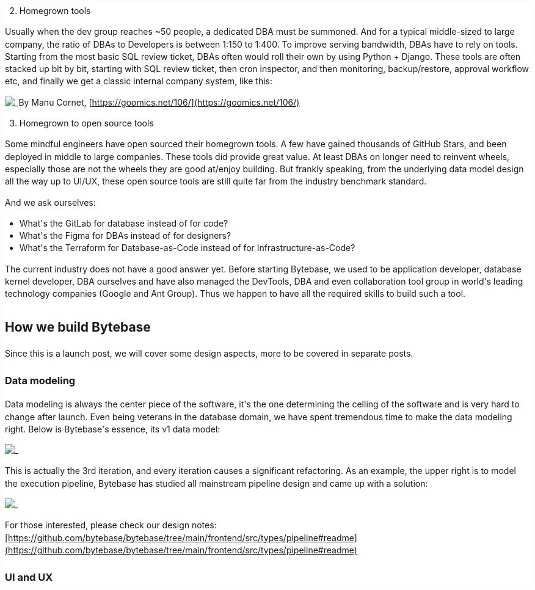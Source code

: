 2. Homegrown tools

Usually when the dev group reaches ~50 people, a dedicated DBA must be summoned. And for a typical middle-sized to large company, the ratio of DBAs to Developers is between 1:150 to 1:400. To improve serving bandwidth, DBAs have to rely on tools. Starting from the most basic SQL review ticket, DBAs often would roll their own by using Python + Django. These tools are often stacked up bit by bit, starting with SQL review ticket, then cron inspector, and then monitoring, backup/restore, approval workflow etc, and finally we get a classic internal company system, like this:

![_](/content/blog/announce-bytebase/life-of-a-swe.webp)By Manu Cornet, [https://goomics.net/106/](https://goomics.net/106/)

3. Homegrown to open source tools

Some mindful engineers have open sourced their homegrown tools. A few have gained thousands of GitHub Stars, and been deployed in middle to large companies. These tools did provide great value. At least DBAs on longer need to reinvent wheels, especially those are not the wheels they are good at/enjoy building. But frankly speaking, from the underlying data model design all the way up to UI/UX, these open source tools are still quite far from the industry benchmark standard.

And we ask ourselves:

- What's the GitLab for database instead of for code?
- What's the Figma for DBAs instead of for designers?
- What's the Terraform for Database-as-Code instead of for Infrastructure-as-Code?

The current industry does not have a good answer yet. Before starting Bytebase, we used to be application developer, database kernel developer, DBA ourselves and have also managed the DevTools, DBA and even collaboration tool group in world's leading technology companies (Google and Ant Group). Thus we happen to have all the required skills to build such a tool.

## **How we build Bytebase**

Since this is a launch post, we will cover some design aspects, more to be covered in separate posts.

### Data modeling

Data modeling is always the center piece of the software, it's the one determining the celling of the software and is very hard to change after launch. Even being veterans in the database domain, we have spent tremendous time to make the data modeling right. Below is Bytebase's essence, its v1 data model:

![_](/content/blog/announce-bytebase/data-model.webp)

This is actually the 3rd iteration, and every iteration causes a significant refactoring. As an example, the upper right is to model the execution pipeline, Bytebase has studied all mainstream pipeline design and came up with a solution:

![_](/content/blog/announce-bytebase/data-model-pipeline.webp)

For those interested, please check our design notes: [https://github.com/bytebase/bytebase/tree/main/frontend/src/types/pipeline#readme](https://github.com/bytebase/bytebase/tree/main/frontend/src/types/pipeline#readme)

### UI and UX
